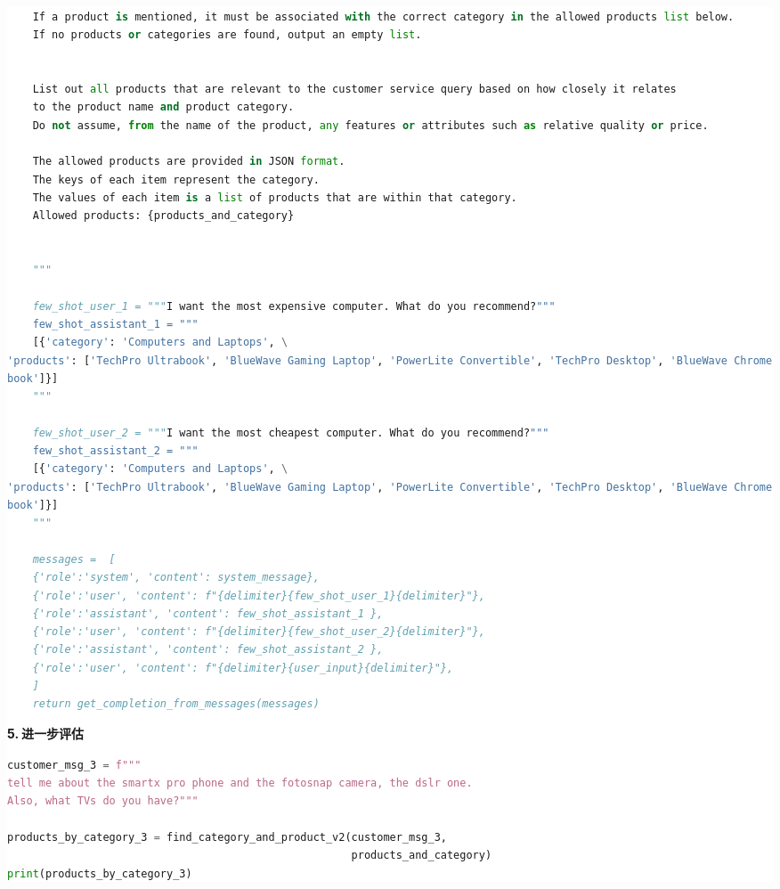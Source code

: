 ```python
    If a product is mentioned, it must be associated with the correct category in the allowed products list below.
    If no products or categories are found, output an empty list.
    

    List out all products that are relevant to the customer service query based on how closely it relates
    to the product name and product category.
    Do not assume, from the name of the product, any features or attributes such as relative quality or price.

    The allowed products are provided in JSON format.
    The keys of each item represent the category.
    The values of each item is a list of products that are within that category.
    Allowed products: {products_and_category}
    

    """
    
    few_shot_user_1 = """I want the most expensive computer. What do you recommend?"""
    few_shot_assistant_1 = """ 
    [{'category': 'Computers and Laptops', \
'products': ['TechPro Ultrabook', 'BlueWave Gaming Laptop', 'PowerLite Convertible', 'TechPro Desktop', 'BlueWave Chromebook']}]
    """
    
    few_shot_user_2 = """I want the most cheapest computer. What do you recommend?"""
    few_shot_assistant_2 = """ 
    [{'category': 'Computers and Laptops', \
'products': ['TechPro Ultrabook', 'BlueWave Gaming Laptop', 'PowerLite Convertible', 'TechPro Desktop', 'BlueWave Chromebook']}]
    """
    
    messages =  [  
    {'role':'system', 'content': system_message},    
    {'role':'user', 'content': f"{delimiter}{few_shot_user_1}{delimiter}"},  
    {'role':'assistant', 'content': few_shot_assistant_1 },
    {'role':'user', 'content': f"{delimiter}{few_shot_user_2}{delimiter}"},  
    {'role':'assistant', 'content': few_shot_assistant_2 },
    {'role':'user', 'content': f"{delimiter}{user_input}{delimiter}"},  
    ] 
    return get_completion_from_messages(messages)

```

**5. 进一步评估**


```python
customer_msg_3 = f"""
tell me about the smartx pro phone and the fotosnap camera, the dslr one.
Also, what TVs do you have?"""

products_by_category_3 = find_category_and_product_v2(customer_msg_3,
                                                      products_and_category)
print(products_by_category_3)
```

